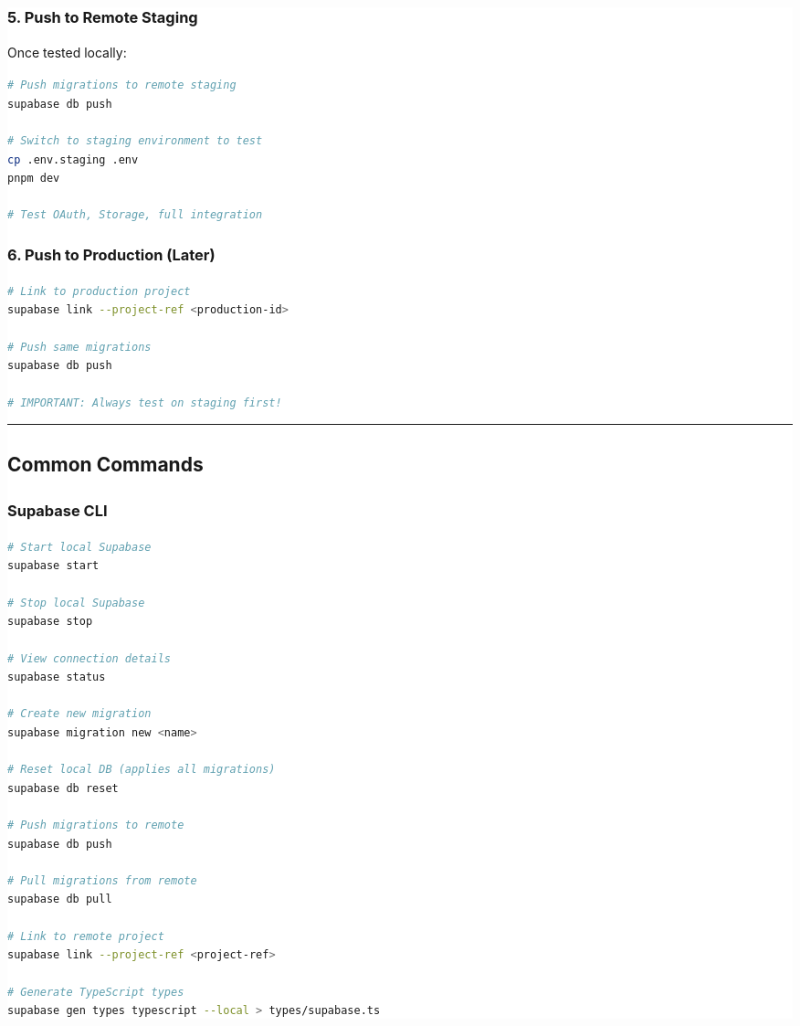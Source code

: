 ### 5. Push to Remote Staging

Once tested locally:

```bash
# Push migrations to remote staging
supabase db push

# Switch to staging environment to test
cp .env.staging .env
pnpm dev

# Test OAuth, Storage, full integration
```

### 6. Push to Production (Later)

```bash
# Link to production project
supabase link --project-ref <production-id>

# Push same migrations
supabase db push

# IMPORTANT: Always test on staging first!
```

---

## Common Commands

### Supabase CLI

```bash
# Start local Supabase
supabase start

# Stop local Supabase
supabase stop

# View connection details
supabase status

# Create new migration
supabase migration new <name>

# Reset local DB (applies all migrations)
supabase db reset

# Push migrations to remote
supabase db push

# Pull migrations from remote
supabase db pull

# Link to remote project
supabase link --project-ref <project-ref>

# Generate TypeScript types
supabase gen types typescript --local > types/supabase.ts
```
